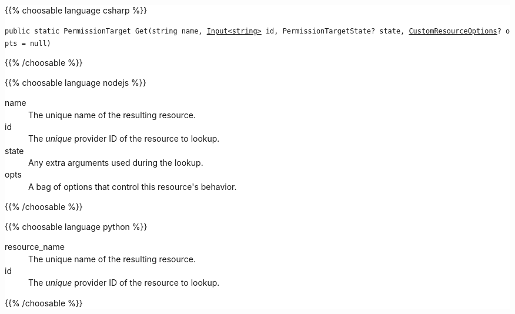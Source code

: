 {{% choosable language csharp %}}
<div class="highlight"><pre class="chroma"><code class="language-csharp" data-lang="csharp"><span class="k">public static </span><span class="nx">PermissionTarget</span><span class="nf"> Get</span><span class="p">(</span><span class="nx">string</span><span class="p"> </span><span class="nx">name<span class="p">,</span> <span class="nx"><a href="/docs/reference/pkg/dotnet/Pulumi/Pulumi.Input-1.html">Input&lt;string&gt;</a></span><span class="p"> </span><span class="nx">id<span class="p">,</span> <span class="nx">PermissionTargetState</span><span class="p">? </span><span class="nx">state<span class="p">,</span> <span class="nx"><a href="/docs/reference/pkg/dotnet/Pulumi/Pulumi.CustomResourceOptions.html">CustomResourceOptions</a></span><span class="p">? </span><span class="nx">opts = null<span class="p">)</span></code></pre></div>
{{% /choosable %}}

{{% choosable language nodejs %}}

<dl class="resources-properties">
    <dt class="property-required" title="Required">
        <span>name</span>
        <span class="property-indicator"></span>
    </dt>
    <dd>The unique name of the resulting resource.</dd>
    <dt class="property-required" title="Required">
        <span>id</span>
        <span class="property-indicator"></span>
    </dt>
    <dd>The <em>unique</em> provider ID of the resource to lookup.</dd>
    <dt class="property-optional" title="Optional">
        <span>state</span>
        <span class="property-indicator"></span>
    </dt>
    <dd>Any extra arguments used during the lookup.</dd>
    <dt class="property-optional" title="Optional">
        <span>opts</span>
        <span class="property-indicator"></span>
    </dt>
    <dd>A bag of options that control this resource's behavior.</dd>
</dl>

{{% /choosable %}}

{{% choosable language python %}}
<dl class="resources-properties">
    <dt class="property-required" title="Required">
        <span>resource_name</span>
        <span class="property-indicator"></span>
    </dt>
    <dd>The unique name of the resulting resource.</dd>
    <dt class="property-required" title="Optional">
        <span>id</span>
        <span class="property-indicator"></span>
    </dt>
    <dd>The <em>unique</em> provider ID of the resource to lookup.</dd>
</dl>
{{% /choosable %}}
